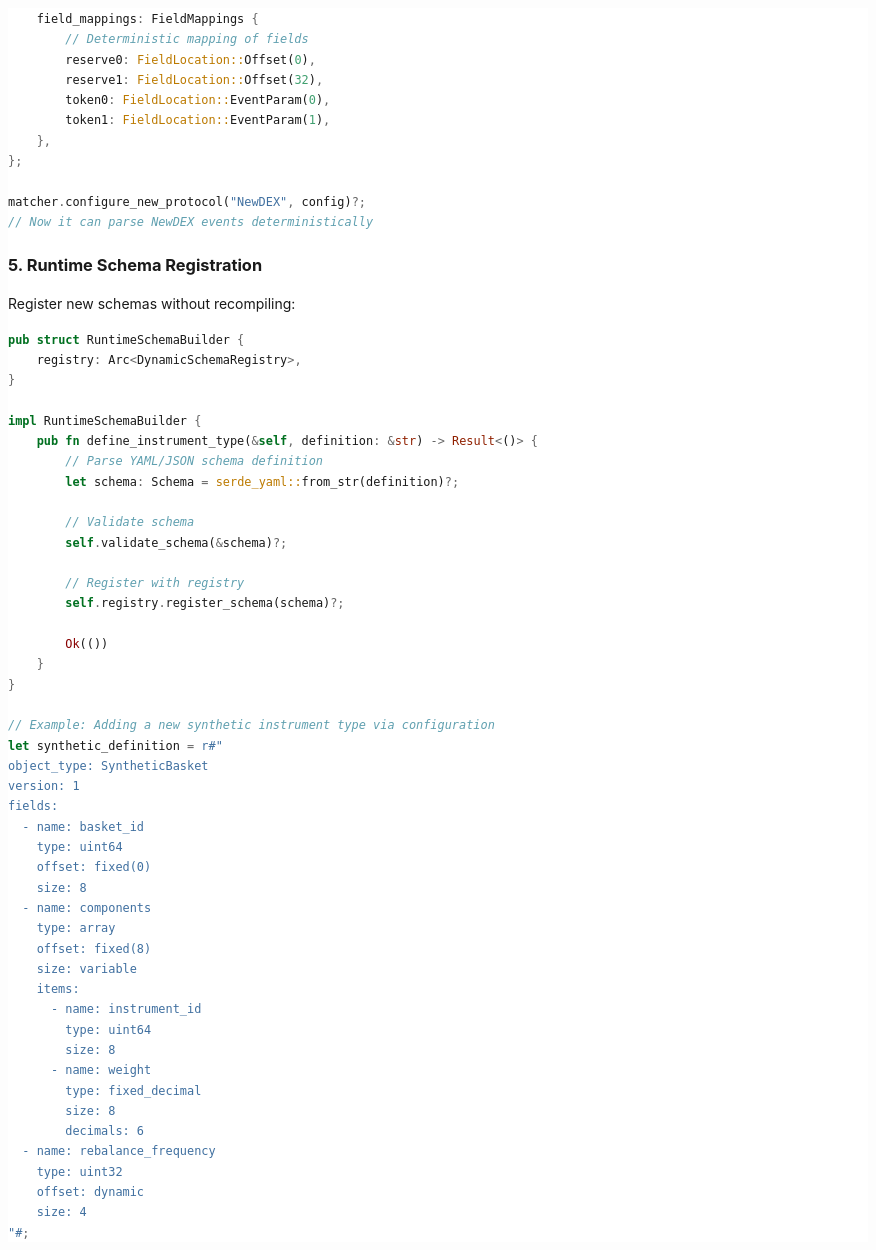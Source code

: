 ```rust
    field_mappings: FieldMappings {
        // Deterministic mapping of fields
        reserve0: FieldLocation::Offset(0),
        reserve1: FieldLocation::Offset(32),
        token0: FieldLocation::EventParam(0),
        token1: FieldLocation::EventParam(1),
    },
};

matcher.configure_new_protocol("NewDEX", config)?;
// Now it can parse NewDEX events deterministically
```

### 5. Runtime Schema Registration

Register new schemas without recompiling:

```rust
pub struct RuntimeSchemaBuilder {
    registry: Arc<DynamicSchemaRegistry>,
}

impl RuntimeSchemaBuilder {
    pub fn define_instrument_type(&self, definition: &str) -> Result<()> {
        // Parse YAML/JSON schema definition
        let schema: Schema = serde_yaml::from_str(definition)?;
        
        // Validate schema
        self.validate_schema(&schema)?;
        
        // Register with registry
        self.registry.register_schema(schema)?;
        
        Ok(())
    }
}

// Example: Adding a new synthetic instrument type via configuration
let synthetic_definition = r#"
object_type: SyntheticBasket
version: 1
fields:
  - name: basket_id
    type: uint64
    offset: fixed(0)
    size: 8
  - name: components
    type: array
    offset: fixed(8)
    size: variable
    items:
      - name: instrument_id
        type: uint64
        size: 8
      - name: weight
        type: fixed_decimal
        size: 8
        decimals: 6
  - name: rebalance_frequency
    type: uint32
    offset: dynamic
    size: 4
"#;

```